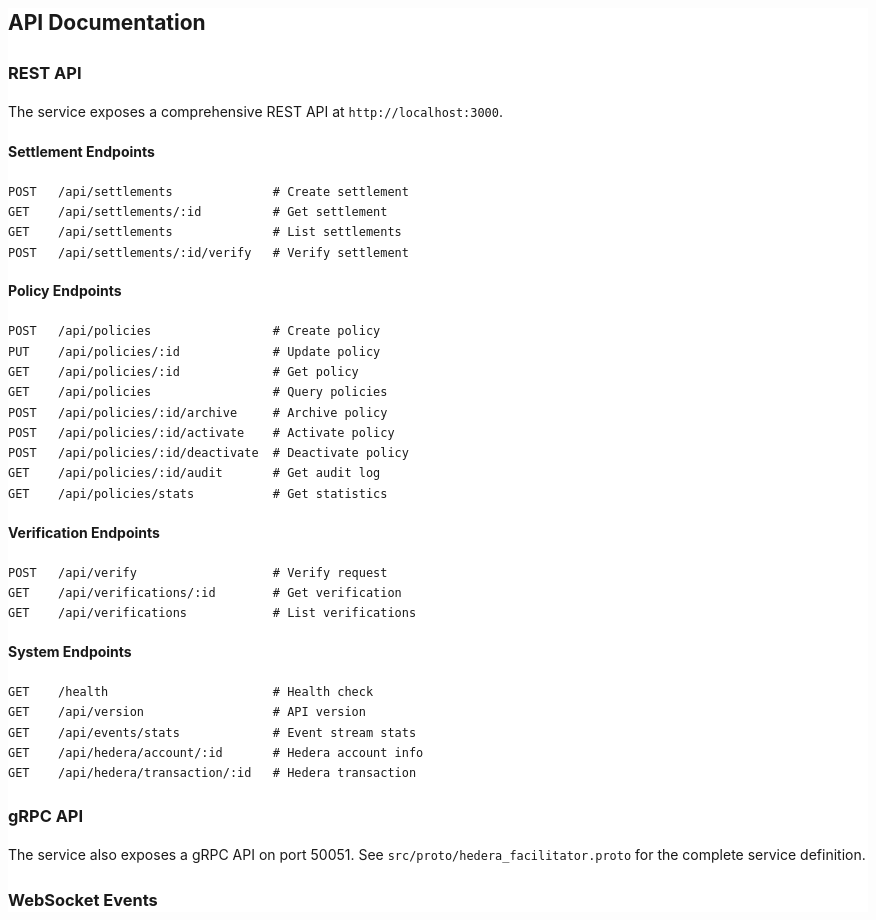 ## API Documentation

### REST API

The service exposes a comprehensive REST API at `http://localhost:3000`.

#### Settlement Endpoints

```http
POST   /api/settlements              # Create settlement
GET    /api/settlements/:id          # Get settlement
GET    /api/settlements              # List settlements
POST   /api/settlements/:id/verify   # Verify settlement
```

#### Policy Endpoints

```http
POST   /api/policies                 # Create policy
PUT    /api/policies/:id             # Update policy
GET    /api/policies/:id             # Get policy
GET    /api/policies                 # Query policies
POST   /api/policies/:id/archive     # Archive policy
POST   /api/policies/:id/activate    # Activate policy
POST   /api/policies/:id/deactivate  # Deactivate policy
GET    /api/policies/:id/audit       # Get audit log
GET    /api/policies/stats           # Get statistics
```

#### Verification Endpoints

```http
POST   /api/verify                   # Verify request
GET    /api/verifications/:id        # Get verification
GET    /api/verifications            # List verifications
```

#### System Endpoints

```http
GET    /health                       # Health check
GET    /api/version                  # API version
GET    /api/events/stats             # Event stream stats
GET    /api/hedera/account/:id       # Hedera account info
GET    /api/hedera/transaction/:id   # Hedera transaction
```

### gRPC API

The service also exposes a gRPC API on port 50051. See `src/proto/hedera_facilitator.proto` for the complete service definition.

### WebSocket Events

